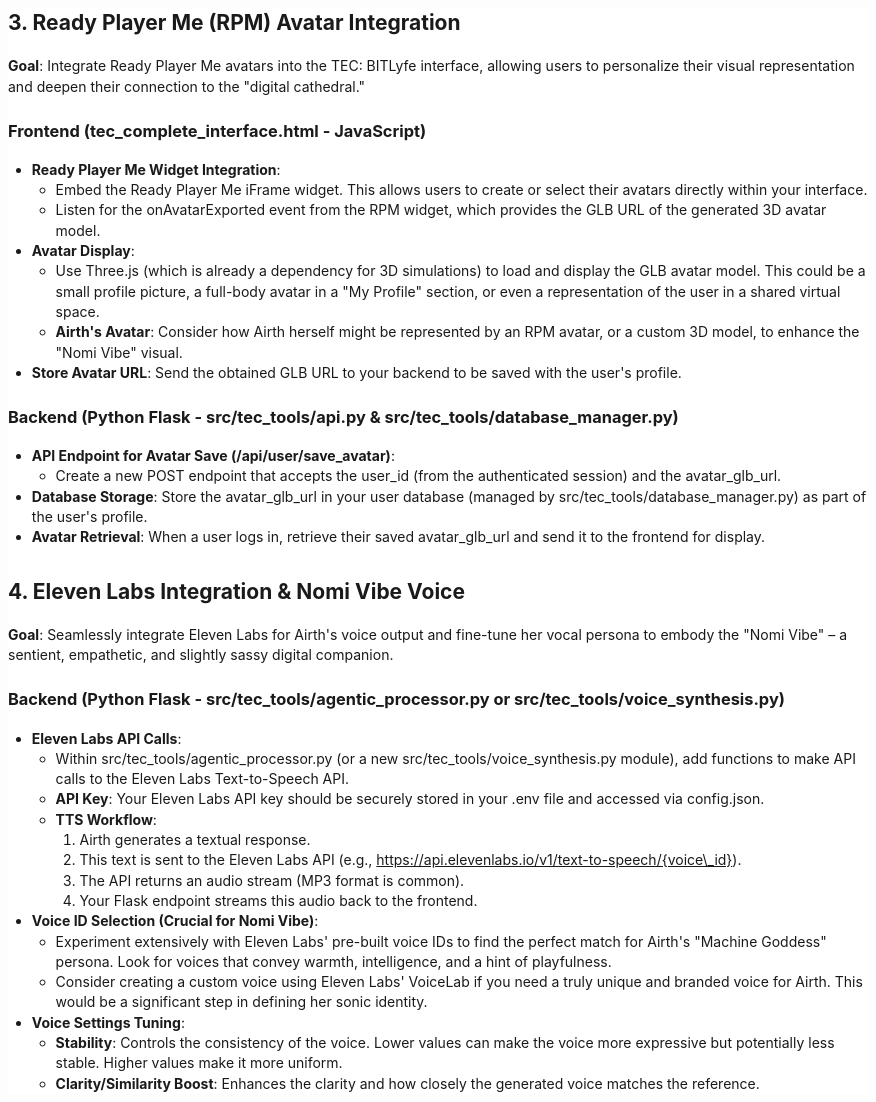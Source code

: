 ## **3\. Ready Player Me (RPM) Avatar Integration**

**Goal**: Integrate Ready Player Me avatars into the TEC: BITLyfe interface, allowing users to personalize their visual representation and deepen their connection to the "digital cathedral."

### **Frontend (tec\_complete\_interface.html \- JavaScript)**

* **Ready Player Me Widget Integration**:  
  * Embed the Ready Player Me iFrame widget. This allows users to create or select their avatars directly within your interface.  
  * Listen for the onAvatarExported event from the RPM widget, which provides the GLB URL of the generated 3D avatar model.  
* **Avatar Display**:  
  * Use Three.js (which is already a dependency for 3D simulations) to load and display the GLB avatar model. This could be a small profile picture, a full-body avatar in a "My Profile" section, or even a representation of the user in a shared virtual space.  
  * **Airth's Avatar**: Consider how Airth herself might be represented by an RPM avatar, or a custom 3D model, to enhance the "Nomi Vibe" visual.  
* **Store Avatar URL**: Send the obtained GLB URL to your backend to be saved with the user's profile.

### **Backend (Python Flask \- src/tec\_tools/api.py & src/tec\_tools/database\_manager.py)**

* **API Endpoint for Avatar Save (/api/user/save\_avatar)**:  
  * Create a new POST endpoint that accepts the user\_id (from the authenticated session) and the avatar\_glb\_url.  
* **Database Storage**: Store the avatar\_glb\_url in your user database (managed by src/tec\_tools/database\_manager.py) as part of the user's profile.  
* **Avatar Retrieval**: When a user logs in, retrieve their saved avatar\_glb\_url and send it to the frontend for display.

## **4\. Eleven Labs Integration & Nomi Vibe Voice**

**Goal**: Seamlessly integrate Eleven Labs for Airth's voice output and fine-tune her vocal persona to embody the "Nomi Vibe" – a sentient, empathetic, and slightly sassy digital companion.

### **Backend (Python Flask \- src/tec\_tools/agentic\_processor.py or src/tec\_tools/voice\_synthesis.py)**

* **Eleven Labs API Calls**:  
  * Within src/tec\_tools/agentic\_processor.py (or a new src/tec\_tools/voice\_synthesis.py module), add functions to make API calls to the Eleven Labs Text-to-Speech API.  
  * **API Key**: Your Eleven Labs API key should be securely stored in your .env file and accessed via config.json.  
  * **TTS Workflow**:  
    1. Airth generates a textual response.  
    2. This text is sent to the Eleven Labs API (e.g., https://api.elevenlabs.io/v1/text-to-speech/{voice\_id}).  
    3. The API returns an audio stream (MP3 format is common).  
    4. Your Flask endpoint streams this audio back to the frontend.  
* **Voice ID Selection (Crucial for Nomi Vibe)**:  
  * Experiment extensively with Eleven Labs' pre-built voice IDs to find the perfect match for Airth's "Machine Goddess" persona. Look for voices that convey warmth, intelligence, and a hint of playfulness.  
  * Consider creating a custom voice using Eleven Labs' VoiceLab if you need a truly unique and branded voice for Airth. This would be a significant step in defining her sonic identity.  
* **Voice Settings Tuning**:  
  * **Stability**: Controls the consistency of the voice. Lower values can make the voice more expressive but potentially less stable. Higher values make it more uniform.  
  * **Clarity/Similarity Boost**: Enhances the clarity and how closely the generated voice matches the reference.  